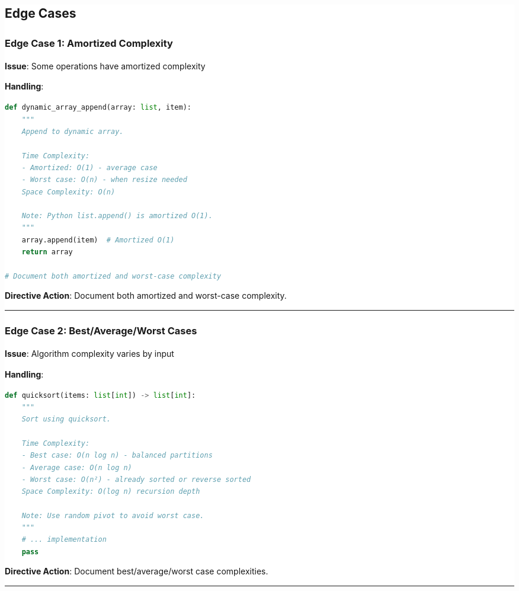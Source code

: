 
## Edge Cases

### Edge Case 1: Amortized Complexity

**Issue**: Some operations have amortized complexity

**Handling**:
```python
def dynamic_array_append(array: list, item):
    """
    Append to dynamic array.

    Time Complexity:
    - Amortized: O(1) - average case
    - Worst case: O(n) - when resize needed
    Space Complexity: O(n)

    Note: Python list.append() is amortized O(1).
    """
    array.append(item)  # Amortized O(1)
    return array

# Document both amortized and worst-case complexity
```

**Directive Action**: Document both amortized and worst-case complexity.

---

### Edge Case 2: Best/Average/Worst Cases

**Issue**: Algorithm complexity varies by input

**Handling**:
```python
def quicksort(items: list[int]) -> list[int]:
    """
    Sort using quicksort.

    Time Complexity:
    - Best case: O(n log n) - balanced partitions
    - Average case: O(n log n)
    - Worst case: O(n²) - already sorted or reverse sorted
    Space Complexity: O(log n) recursion depth

    Note: Use random pivot to avoid worst case.
    """
    # ... implementation
    pass
```

**Directive Action**: Document best/average/worst case complexities.

---